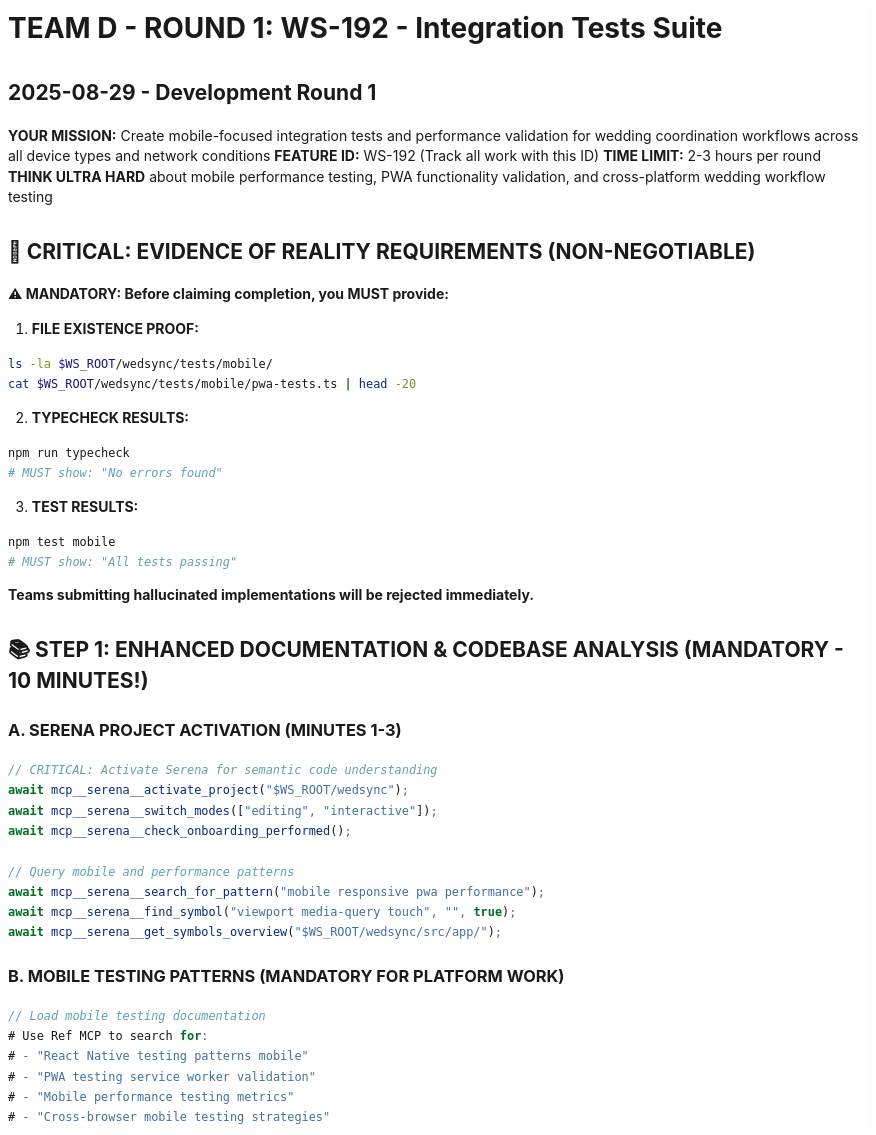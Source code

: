 # TEAM D - ROUND 1: WS-192 - Integration Tests Suite
## 2025-08-29 - Development Round 1

**YOUR MISSION:** Create mobile-focused integration tests and performance validation for wedding coordination workflows across all device types and network conditions
**FEATURE ID:** WS-192 (Track all work with this ID)
**TIME LIMIT:** 2-3 hours per round  
**THINK ULTRA HARD** about mobile performance testing, PWA functionality validation, and cross-platform wedding workflow testing

## 🚨 CRITICAL: EVIDENCE OF REALITY REQUIREMENTS (NON-NEGOTIABLE)

**⚠️ MANDATORY: Before claiming completion, you MUST provide:**

1. **FILE EXISTENCE PROOF:**
```bash
ls -la $WS_ROOT/wedsync/tests/mobile/
cat $WS_ROOT/wedsync/tests/mobile/pwa-tests.ts | head -20
```

2. **TYPECHECK RESULTS:**
```bash
npm run typecheck
# MUST show: "No errors found"
```

3. **TEST RESULTS:**
```bash
npm test mobile
# MUST show: "All tests passing"
```

**Teams submitting hallucinated implementations will be rejected immediately.**

## 📚 STEP 1: ENHANCED DOCUMENTATION & CODEBASE ANALYSIS (MANDATORY - 10 MINUTES!)

### A. SERENA PROJECT ACTIVATION (MINUTES 1-3)
```typescript
// CRITICAL: Activate Serena for semantic code understanding
await mcp__serena__activate_project("$WS_ROOT/wedsync");
await mcp__serena__switch_modes(["editing", "interactive"]);
await mcp__serena__check_onboarding_performed();

// Query mobile and performance patterns
await mcp__serena__search_for_pattern("mobile responsive pwa performance");
await mcp__serena__find_symbol("viewport media-query touch", "", true);
await mcp__serena__get_symbols_overview("$WS_ROOT/wedsync/src/app/");
```

### B. MOBILE TESTING PATTERNS (MANDATORY FOR PLATFORM WORK)
```typescript
// Load mobile testing documentation
# Use Ref MCP to search for:
# - "React Native testing patterns mobile"
# - "PWA testing service worker validation"
# - "Mobile performance testing metrics"
# - "Cross-browser mobile testing strategies"
```
